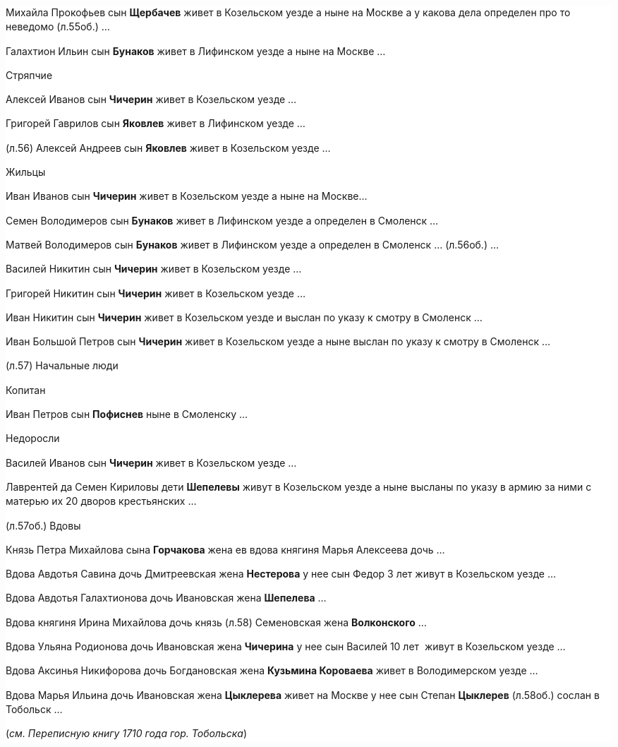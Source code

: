 Михайла Прокофьев сын **Щербачев** живет в Козельском уезде а ныне на Москве а у какова дела определен про то неведомо (л.55об.) …

Галахтион Ильин сын **Бунаков** живет в Лифинском уезде а ныне на Москве …

Стряпчие

Алексей Иванов сын **Чичерин** живет в Козельском уезде …

Григорей Гаврилов сын **Яковлев** живет в Лифинском уезде …

(л.56) Алексей Андреев сын **Яковлев** живет в Козельском уезде …

Жильцы

Иван Иванов сын **Чичерин** живет в Козельском уезде а ныне на Москве…

Семен Володимеров сын **Бунаков** живет в Лифинском уезде а определен в Смоленск …

Матвей Володимеров сын **Бунаков** живет в Лифинском уезде а определен в Смоленск … (л.56об.) …

Василей Никитин сын **Чичерин** живет в Козельском уезде …

Григорей Никитин сын **Чичерин** живет в Козельском уезде …

Иван Никитин сын **Чичерин** живет в Козельском уезде и выслан по указу к смотру в Смоленск …

Иван Большой Петров сын **Чичерин** живет в Козельском уезде а ныне выслан по указу к смотру в Смоленск …

(л.57) Начальные люди

Копитан

Иван Петров сын **Пофиснев** ныне в Смоленску …

Недоросли

Василей Иванов сын **Чичерин** живет в Козельском уезде …

Лаврентей да Семен Кириловы дети **Шепелевы** живут в Козельском уезде а ныне высланы по указу в армию за ними с матерью их 20 дворов крестьянских …

(л.57об.) Вдовы

Князь Петра Михайлова сына **Горчакова** жена ев вдова княгиня Марья Алексеева дочь …

Вдова Авдотья Савина дочь Дмитреевская жена **Нестерова** у нее сын Федор 3 лет живут в Козельском уезде …

Вдова Авдотья Галахтионова дочь Ивановская жена **Шепелева** …

Вдова княгиня Ирина Михайлова дочь князь (л.58) Семеновская жена **Волконского** …

Вдова Ульяна Родионова дочь Ивановская жена **Чичерина** у нее сын Василей 10 лет  живут в Козельском уезде …

Вдова Аксинья Никифорова дочь Богдановская жена **Кузьмина Короваева** живет в Володимерском уезде …

Вдова Марья Ильина дочь Ивановская жена **Цыклерева** живет на Москве у нее сын Степан **Цыклерев** (л.58об.) сослан в Тобольск …

(_см. Переписную книгу 1710 года гор. Тобольска_)
